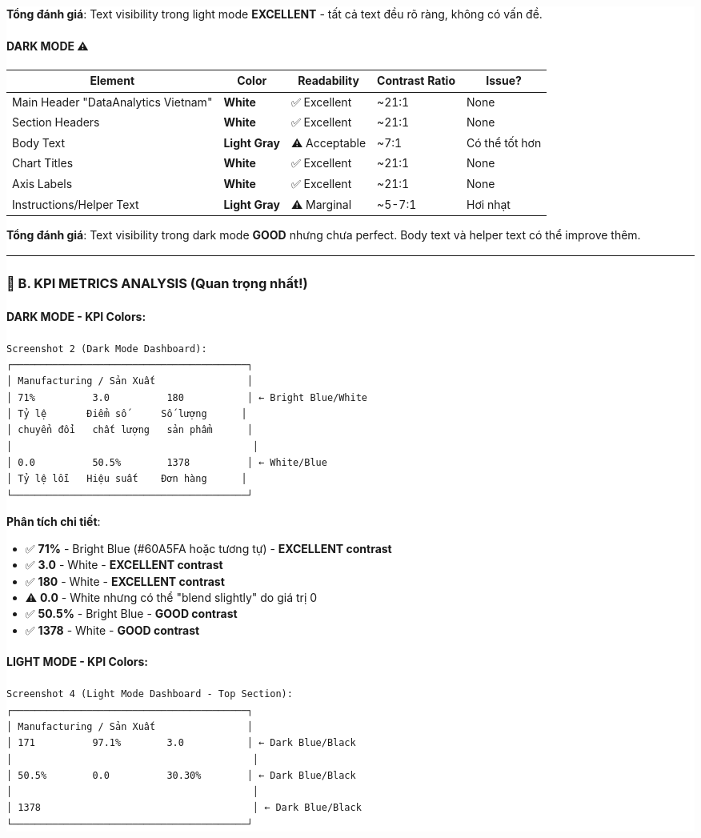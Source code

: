 **Tổng đánh giá**: Text visibility trong light mode **EXCELLENT** - tất cả text đều rõ ràng, không có vấn đề.

#### DARK MODE ⚠️
| Element | Color | Readability | Contrast Ratio | Issue? |
|---------|-------|-------------|----------------|--------|
| Main Header "DataAnalytics Vietnam" | **White** | ✅ Excellent | ~21:1 | None |
| Section Headers | **White** | ✅ Excellent | ~21:1 | None |
| Body Text | **Light Gray** | ⚠️ Acceptable | ~7:1 | Có thể tốt hơn |
| Chart Titles | **White** | ✅ Excellent | ~21:1 | None |
| Axis Labels | **White** | ✅ Excellent | ~21:1 | None |
| Instructions/Helper Text | **Light Gray** | ⚠️ Marginal | ~5-7:1 | Hơi nhạt |

**Tổng đánh giá**: Text visibility trong dark mode **GOOD** nhưng chưa perfect. Body text và helper text có thể improve thêm.

---

### 💎 B. KPI METRICS ANALYSIS (Quan trọng nhất!)

#### DARK MODE - KPI Colors:
```
Screenshot 2 (Dark Mode Dashboard):
┌─────────────────────────────────────────┐
│ Manufacturing / Sản Xuất                │
│ 71%          3.0          180           │ ← Bright Blue/White
│ Tỷ lệ       Điểm số      Số lượng      │
│ chuyển đổi   chất lượng   sản phẩm      │
│                                          │
│ 0.0          50.5%        1378          │ ← White/Blue
│ Tỷ lệ lỗi   Hiệu suất    Đơn hàng      │
└─────────────────────────────────────────┘
```

**Phân tích chi tiết**:
- ✅ **71%** - Bright Blue (#60A5FA hoặc tương tự) - **EXCELLENT contrast**
- ✅ **3.0** - White - **EXCELLENT contrast**
- ✅ **180** - White - **EXCELLENT contrast**
- ⚠️ **0.0** - White nhưng có thể "blend slightly" do giá trị 0
- ✅ **50.5%** - Bright Blue - **GOOD contrast**
- ✅ **1378** - White - **GOOD contrast**

#### LIGHT MODE - KPI Colors:
```
Screenshot 4 (Light Mode Dashboard - Top Section):
┌─────────────────────────────────────────┐
│ Manufacturing / Sản Xuất                │
│ 171          97.1%        3.0           │ ← Dark Blue/Black
│                                          │
│ 50.5%        0.0          30.30%        │ ← Dark Blue/Black
│                                          │
│ 1378                                     │ ← Dark Blue/Black
└─────────────────────────────────────────┘
```
